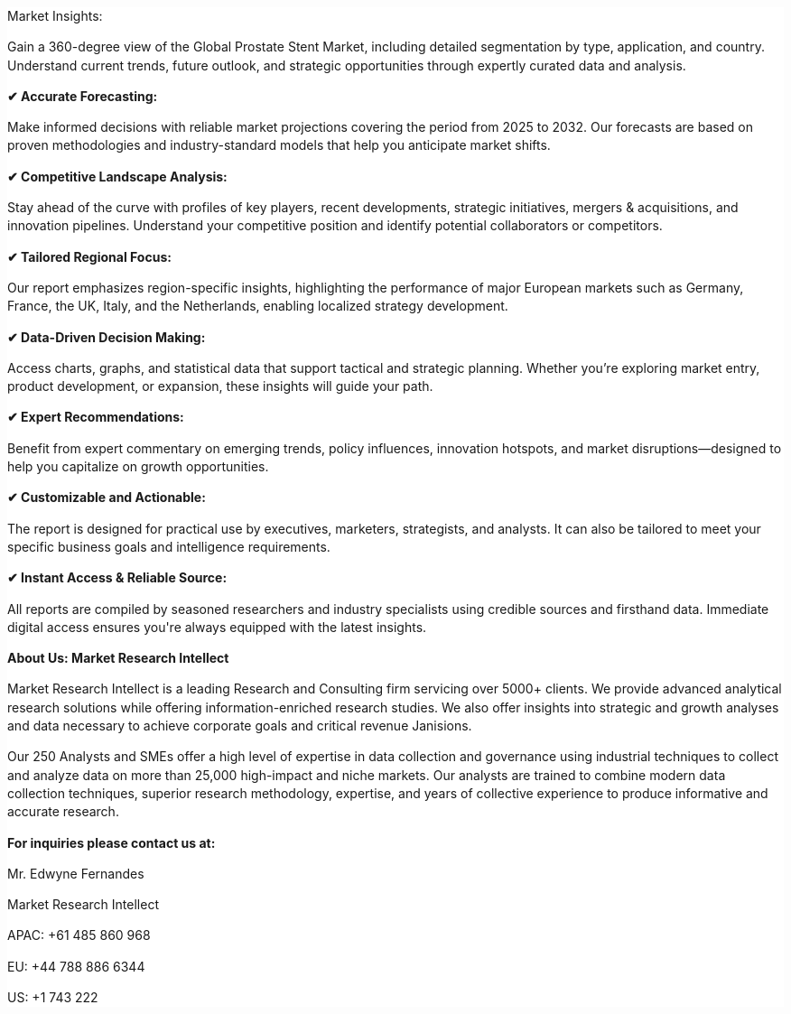 Market Insights:</strong></p><p>Gain a 360-degree view of the Global Prostate Stent Market, including detailed segmentation by type, application, and country. Understand current trends, future outlook, and strategic opportunities through expertly curated data and analysis.</p><p><strong>✔ Accurate Forecasting:</strong></p><p>Make informed decisions with reliable market projections covering the period from 2025 to 2032. Our forecasts are based on proven methodologies and industry-standard models that help you anticipate market shifts.</p><p><strong>✔ Competitive Landscape Analysis:</strong></p><p>Stay ahead of the curve with profiles of key players, recent developments, strategic initiatives, mergers &amp; acquisitions, and innovation pipelines. Understand your competitive position and identify potential collaborators or competitors.</p><p><strong>✔ Tailored Regional Focus:</strong></p><p>Our report emphasizes region-specific insights, highlighting the performance of major European markets such as Germany, France, the UK, Italy, and the Netherlands, enabling localized strategy development.</p><p><strong>✔ Data-Driven Decision Making:</strong></p><p>Access charts, graphs, and statistical data that support tactical and strategic planning. Whether you&rsquo;re exploring market entry, product development, or expansion, these insights will guide your path.</p><p><strong>✔ Expert Recommendations:</strong></p><p>Benefit from expert commentary on emerging trends, policy influences, innovation hotspots, and market disruptions&mdash;designed to help you capitalize on growth opportunities.</p><p><strong>✔ Customizable and Actionable:</strong></p><p>The report is designed for practical use by executives, marketers, strategists, and analysts. It can also be tailored to meet your specific business goals and intelligence requirements.</p><p><strong>✔ Instant Access &amp; Reliable Source:</strong></p><p>All reports are compiled by seasoned researchers and industry specialists using credible sources and firsthand data. Immediate digital access ensures you're always equipped with the latest insights.</p><p><strong><span class="font-[700]">About Us: Market Research Intellect</span></strong></p><p><span class="">Market Research Intellect is a leading Research and Consulting firm servicing over 5000+ clients. We provide advanced analytical research solutions while offering information-enriched research studies.&nbsp;</span>We also offer insights into strategic and growth analyses and data necessary to achieve corporate goals and critical revenue Janisions.</p><p><span class="">Our 250 Analysts and SMEs offer a high level of expertise in data collection and governance using industrial techniques to collect and analyze data on more than 25,000 high-impact and niche markets. Our analysts are trained to combine modern data collection techniques, superior research methodology, expertise, and years of collective experience to produce informative and accurate research.</span></p><p><strong>For inquiries please contact us at:</strong></p><p>Mr. Edwyne Fernandes</p><p>Market Research Intellect</p><p>APAC: +61 485 860 968</p><p>EU: +44 788 886 6344</p><p>US: +1 743 222